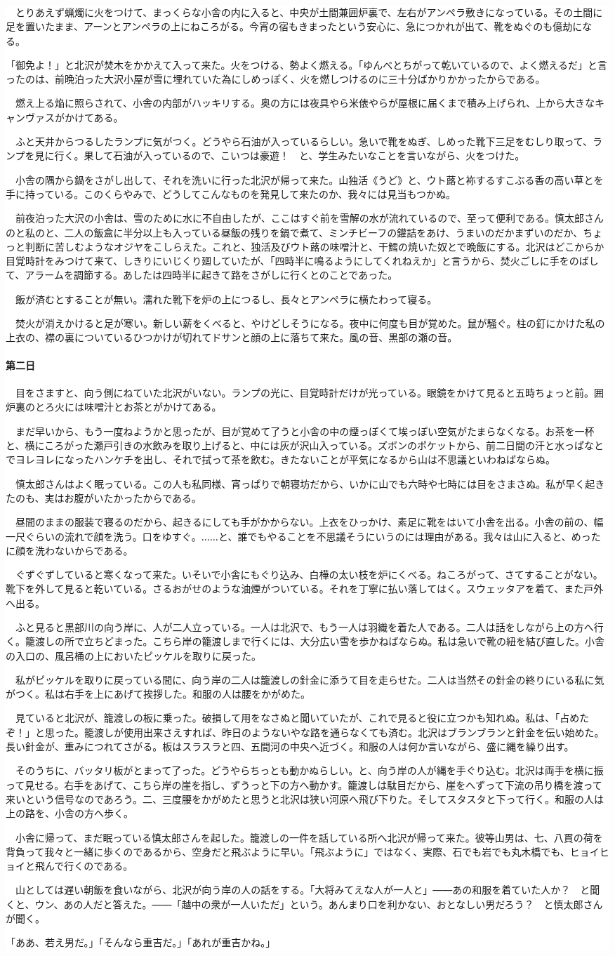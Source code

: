 　とりあえず蝋燭に火をつけて、まっくらな小舎の内に入ると、中央が土間兼囲炉裏で、左右がアンペラ敷きになっている。その土間に足を置いたまま、アーンとアンペラの上にねころがる。今宵の宿もきまったという安心に、急につかれが出て、靴をぬぐのも億劫になる。

「御免よ！」と北沢が焚木をかかえて入って来た。火をつける、勢よく燃える。「ゆんべとちがって乾いているので、よく燃えるだ」と言ったのは、前晩泊った大沢小屋が雪に埋れていた為にしめっぽく、火を燃しつけるのに三十分ばかりかかったからである。

　燃え上る焔に照らされて、小舎の内部がハッキリする。奥の方には夜具やら米俵やらが屋根に届くまで積み上げられ、上から大きなキャンヴァスがかけてある。

　ふと天井からつるしたランプに気がつく。どうやら石油が入っているらしい。急いで靴をぬぎ、しめった靴下三足をむしり取って、ランプを見に行く。果して石油が入っているので、こいつは豪遊！　と、学生みたいなことを言いながら、火をつけた。

　小舎の隅から鍋をさがし出して、それを洗いに行った北沢が帰って来た。山独活《うど》と、ウト蕗と袮するすこぶる香の高い草とを手に持っている。このくらやみで、どうしてこんなものを発見して来たのか、我々には見当もつかぬ。

　前夜泊った大沢の小舎は、雪のために水に不自由したが、ここはすぐ前を雪解の水が流れているので、至って便利である。慎太郎さんのと私のと、二人の飯盒に半分以上も入っている昼飯の残りを鍋で煮て、ミンチビーフの鑵詰をあけ、うまいのだかまずいのだか、ちょっと判断に苦しむようなオジヤをこしらえた。これと、独活及びウト蕗の味噌汁と、干鱈の焼いた奴とで晩飯にする。北沢はどこからか目覚時計をみつけて来て、しきりにいじくり廻していたが、「四時半に鳴るようにしてくれねえか」と言うから、焚火ごしに手をのばして、アラームを調節する。あしたは四時半に起きて路をさがしに行くとのことであった。

　飯が済むとすることが無い。濡れた靴下を炉の上につるし、長々とアンペラに横たわって寝る。

　焚火が消えかけると足が寒い。新しい薪をくべると、やけどしそうになる。夜中に何度も目が覚めた。鼠が騒ぐ。柱の釘にかけた私の上衣の、襟の裏についているひつかけが切れてドサンと顔の上に落ちて来た。風の音、黒部の瀬の音。



#### 第二日




　目をさますと、向う側にねていた北沢がいない。ランプの光に、目覚時計だけが光っている。眼鏡をかけて見ると五時ちょっと前。囲炉裏のとろ火には味噌汁とお茶とがかけてある。

　まだ早いから、もう一度ねようかと思ったが、目が覚めて了うと小舎の中の煙っぽくて埃っぽい空気がたまらなくなる。お茶を一杯と、横にころがった瀬戸引きの水飲みを取り上げると、中には灰が沢山入っている。ズボンのポケットから、前二日間の汗と水っぱなとでヨレヨレになったハンケチを出し、それで拭って茶を飲む。きたないことが平気になるから山は不思議といわねばならぬ。

　慎太郎さんはよく眠っている。この人も私同様、宵っぱりで朝寝坊だから、いかに山でも六時や七時には目をさまさぬ。私が早く起きたのも、実はお腹がいたかったからである。

　昼間のままの服装で寝るのだから、起きるにしても手がかからない。上衣をひっかけ、素足に靴をはいて小舎を出る。小舎の前の、幅一尺ぐらいの流れで顔を洗う。口をゆすぐ。……と、誰でもやることを不思議そうにいうのには理由がある。我々は山に入ると、めったに顔を洗わないからである。

　ぐずぐずしていると寒くなって来た。いそいで小舎にもぐり込み、白樺の太い枝を炉にくべる。ねころがって、さてすることがない。靴下を外して見ると乾いている。さるおがせのような油煙がついている。それを丁寧に払い落してはく。スウェッタアを着て、また戸外へ出る。

　ふと見ると黒部川の向う岸に、人が二人立っている。一人は北沢で、もう一人は羽織を着た人である。二人は話をしながら上の方へ行く。籠渡しの所で立ちどまった。こちら岸の籠渡しまで行くには、大分広い雪を歩かねばならぬ。私は急いで靴の紐を結び直した。小舎の入口の、風呂桶の上においたピッケルを取りに戻った。

　私がピッケルを取りに戻っている間に、向う岸の二人は籠渡しの針金に添うて目を走らせた。二人は当然その針金の終りにいる私に気がつく。私は右手を上にあげて挨拶した。和服の人は腰をかがめた。

　見ていると北沢が、籠渡しの板に乗った。破損して用をなさぬと聞いていたが、これで見ると役に立つかも知れぬ。私は、「占めたぞ！」と思った。籠渡しが使用出来さえすれば、昨日のようないやな路を通らなくても済む。北沢はブランブランと針金を伝い始めた。長い針金が、重みにつれてさがる。板はスラスラと四、五間河の中央へ近づく。和服の人は何か言いながら、盛に縄を繰り出す。

　そのうちに、バッタリ板がとまって了った。どうやらちっとも動かぬらしい。と、向う岸の人が縄を手ぐり込む。北沢は両手を横に振って見せる。右手をあげて、こちら岸の崖を指し、ずうっと下の方へ動かす。籠渡しは駄目だから、崖をへずって下流の吊り橋を渡って来いという信号なのであろう。二、三度腰をかがめたと思うと北沢は狭い河原へ飛び下りた。そしてスタスタと下って行く。和服の人は上の路を、小舎の方へ歩く。

　小舎に帰って、まだ眠っている慎太郎さんを起した。籠渡しの一件を話している所へ北沢が帰って来た。彼等山男は、七、八貫の荷を背負って我々と一緒に歩くのであるから、空身だと飛ぶように早い。「飛ぶように」ではなく、実際、石でも岩でも丸木橋でも、ヒョイヒョイと飛んで行くのである。

　山としては遅い朝飯を食いながら、北沢が向う岸の人の話をする。「大将みてえな人が一人と」――あの和服を着ていた人か？　と聞くと、ウン、あの人だと答えた。――「越中の衆が一人いただ」という。あんまり口を利かない、おとなしい男だろう？　と慎太郎さんが聞く。

「ああ、若え男だ。」「そんなら重吉だ。」「あれが重吉かね。」
